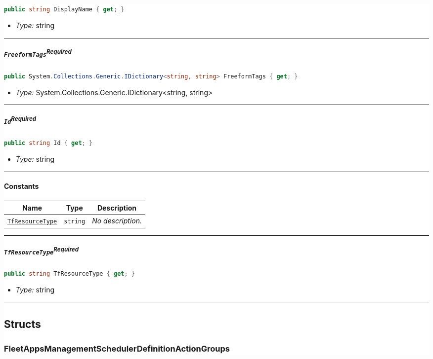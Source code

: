 ```csharp
public string DisplayName { get; }
```

- *Type:* string

---

##### `FreeformTags`<sup>Required</sup> <a name="FreeformTags" id="rhizo-co-terraform-provider-oci.fleetAppsManagementSchedulerDefinition.FleetAppsManagementSchedulerDefinition.property.freeformTags"></a>

```csharp
public System.Collections.Generic.IDictionary<string, string> FreeformTags { get; }
```

- *Type:* System.Collections.Generic.IDictionary<string, string>

---

##### `Id`<sup>Required</sup> <a name="Id" id="rhizo-co-terraform-provider-oci.fleetAppsManagementSchedulerDefinition.FleetAppsManagementSchedulerDefinition.property.id"></a>

```csharp
public string Id { get; }
```

- *Type:* string

---

#### Constants <a name="Constants" id="Constants"></a>

| **Name** | **Type** | **Description** |
| --- | --- | --- |
| <code><a href="#rhizo-co-terraform-provider-oci.fleetAppsManagementSchedulerDefinition.FleetAppsManagementSchedulerDefinition.property.tfResourceType">TfResourceType</a></code> | <code>string</code> | *No description.* |

---

##### `TfResourceType`<sup>Required</sup> <a name="TfResourceType" id="rhizo-co-terraform-provider-oci.fleetAppsManagementSchedulerDefinition.FleetAppsManagementSchedulerDefinition.property.tfResourceType"></a>

```csharp
public string TfResourceType { get; }
```

- *Type:* string

---

## Structs <a name="Structs" id="Structs"></a>

### FleetAppsManagementSchedulerDefinitionActionGroups <a name="FleetAppsManagementSchedulerDefinitionActionGroups" id="rhizo-co-terraform-provider-oci.fleetAppsManagementSchedulerDefinition.FleetAppsManagementSchedulerDefinitionActionGroups"></a>
